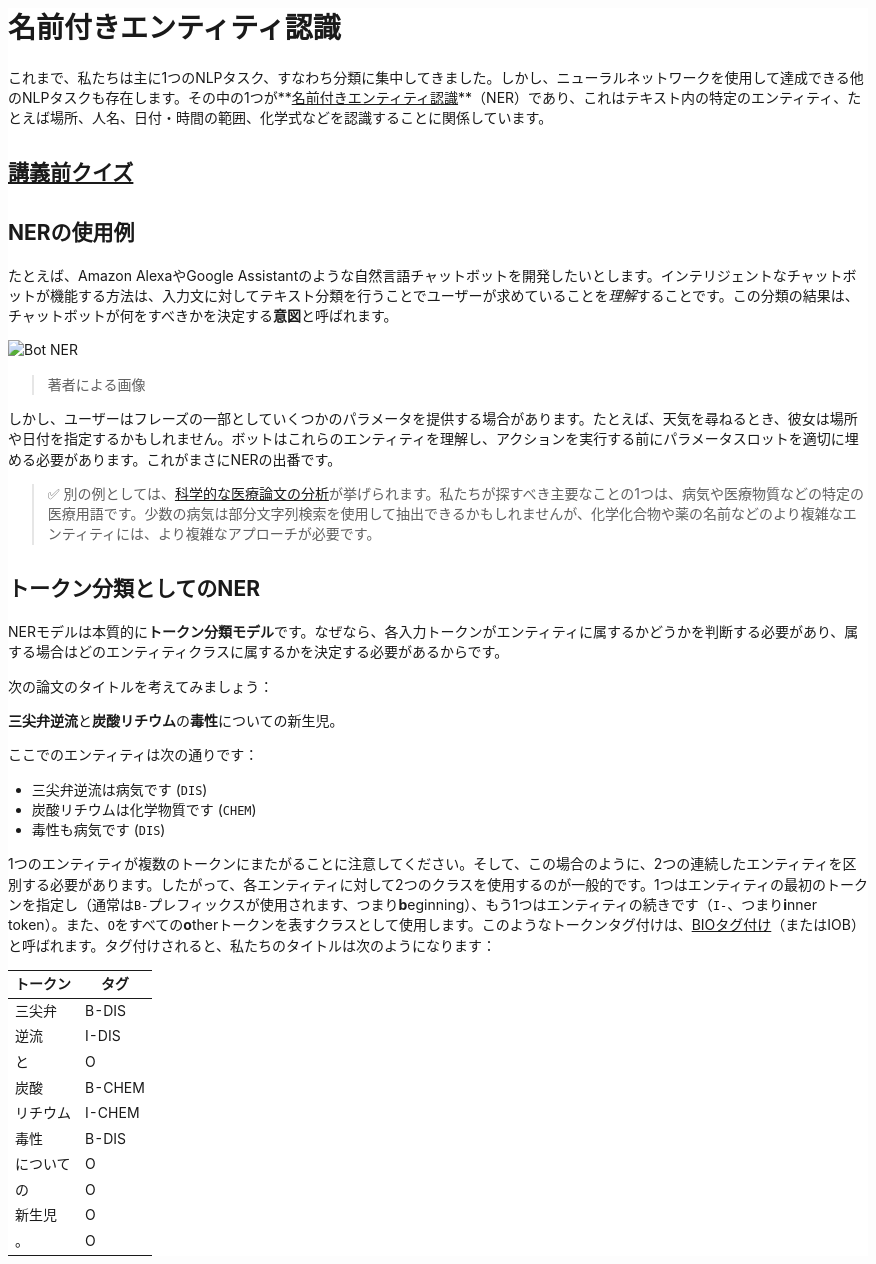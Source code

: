 # 名前付きエンティティ認識

これまで、私たちは主に1つのNLPタスク、すなわち分類に集中してきました。しかし、ニューラルネットワークを使用して達成できる他のNLPタスクも存在します。その中の1つが**[名前付きエンティティ認識](https://wikipedia.org/wiki/Named-entity_recognition)**（NER）であり、これはテキスト内の特定のエンティティ、たとえば場所、人名、日付・時間の範囲、化学式などを認識することに関係しています。

## [講義前クイズ](https://red-field-0a6ddfd03.1.azurestaticapps.net/quiz/119)

## NERの使用例

たとえば、Amazon AlexaやGoogle Assistantのような自然言語チャットボットを開発したいとします。インテリジェントなチャットボットが機能する方法は、入力文に対してテキスト分類を行うことでユーザーが求めていることを*理解*することです。この分類の結果は、チャットボットが何をすべきかを決定する**意図**と呼ばれます。

<img alt="Bot NER" src="images/bot-ner.png" width="50%"/>

> 著者による画像

しかし、ユーザーはフレーズの一部としていくつかのパラメータを提供する場合があります。たとえば、天気を尋ねるとき、彼女は場所や日付を指定するかもしれません。ボットはこれらのエンティティを理解し、アクションを実行する前にパラメータスロットを適切に埋める必要があります。これがまさにNERの出番です。

> ✅ 別の例としては、[科学的な医療論文の分析](https://soshnikov.com/science/analyzing-medical-papers-with-azure-and-text-analytics-for-health/)が挙げられます。私たちが探すべき主要なことの1つは、病気や医療物質などの特定の医療用語です。少数の病気は部分文字列検索を使用して抽出できるかもしれませんが、化学化合物や薬の名前などのより複雑なエンティティには、より複雑なアプローチが必要です。

## トークン分類としてのNER

NERモデルは本質的に**トークン分類モデル**です。なぜなら、各入力トークンがエンティティに属するかどうかを判断する必要があり、属する場合はどのエンティティクラスに属するかを決定する必要があるからです。

次の論文のタイトルを考えてみましょう：

**三尖弁逆流**と**炭酸リチウム**の**毒性**についての新生児。

ここでのエンティティは次の通りです：

* 三尖弁逆流は病気です (`DIS`)
* 炭酸リチウムは化学物質です (`CHEM`)
* 毒性も病気です (`DIS`)

1つのエンティティが複数のトークンにまたがることに注意してください。そして、この場合のように、2つの連続したエンティティを区別する必要があります。したがって、各エンティティに対して2つのクラスを使用するのが一般的です。1つはエンティティの最初のトークンを指定し（通常は`B-`プレフィックスが使用されます、つまり**b**eginning）、もう1つはエンティティの続きです（`I-`、つまり**i**nner token）。また、`O`をすべての**o**therトークンを表すクラスとして使用します。このようなトークンタグ付けは、[BIOタグ付け](https://en.wikipedia.org/wiki/Inside%E2%80%93outside%E2%80%93beginning_(tagging))（またはIOB）と呼ばれます。タグ付けされると、私たちのタイトルは次のようになります：

トークン | タグ
------|-----
三尖弁 | B-DIS
逆流 | I-DIS
と | O
炭酸 | B-CHEM
リチウム | I-CHEM
毒性 | B-DIS
について | O
の | O
新生児 | O
。 | O
